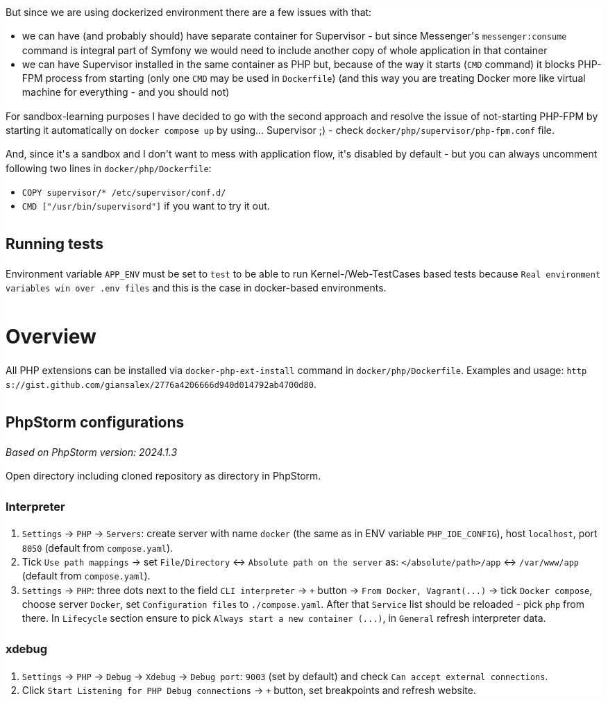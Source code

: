 But since we are using dockerized environment there are a few issues with that:
* we can have (and probably should) have separate container for Supervisor - but since Messenger's `messenger:consume` command is integral part of Symfony we would need to include another copy of whole application in that container
* we can have Supervisor installed in the same container as PHP but, because of the way it starts (`CMD` command) it blocks PHP-FPM process from starting (only one `CMD` may be used in `Dockerfile`) (and this way you are treating Docker more like virtual machine for everything - and you should not)

For sandbox-learning purposes I have decided to go with the second approach and resolve the issue of not-starting PHP-FPM by starting it
automatically on `docker compose up` by using... Supervisor ;) - check `docker/php/supervisor/php-fpm.conf` file.

And, since it's a sandbox and I don't want to mess with application flow, it's disabled by default - but you can always uncomment following two lines in `docker/php/Dockerfile`:
- `COPY supervisor/* /etc/supervisor/conf.d/`
- `CMD ["/usr/bin/supervisord"]`
if you want to try it out.

## Running tests

Environment variable `APP_ENV` must be set to `test` to be able to run Kernel-/Web-TestCases based tests because
`Real environment variables win over .env files` and this is the case in docker-based environments.

# Overview

All PHP extensions can be installed via `docker-php-ext-install` command in `docker/php/Dockerfile`. Examples and usage:
`https://gist.github.com/giansalex/2776a4206666d940d014792ab4700d80`.

## PhpStorm configurations
_Based on PhpStorm version: 2024.1.3_

Open directory including cloned repository as directory in PhpStorm.

### Interpreter

1. `Settings` -> `PHP` -> `Servers`: create server with name `docker` (the same as in ENV variable `PHP_IDE_CONFIG`), host `localhost`, port `8050` (default from `compose.yaml`).
1. Tick `Use path mappings` -> set `File/Directory` <-> `Absolute path on the server` as: `</absolute/path>/app` <-> `/var/www/app` (default from `compose.yaml`).
1. `Settings` -> `PHP`: three dots next to the field `CLI interpreter` -> `+` button -> `From Docker, Vagrant(...)` -> tick `Docker compose`, choose server `Docker`, set `Configuration files` to `./compose.yaml`. After that `Service` list should be reloaded - pick `php` from there. In `Lifecycle` section ensure to pick `Always start a new container (...)`, in `General` refresh interpreter data.

### xdebug

1. `Settings` -> `PHP` -> `Debug`  -> `Xdebug` -> `Debug port`: `9003` (set by default) and check `Can accept external connections`.
1. Click `Start Listening for PHP Debug connections` -> `+` button, set breakpoints and refresh website.
